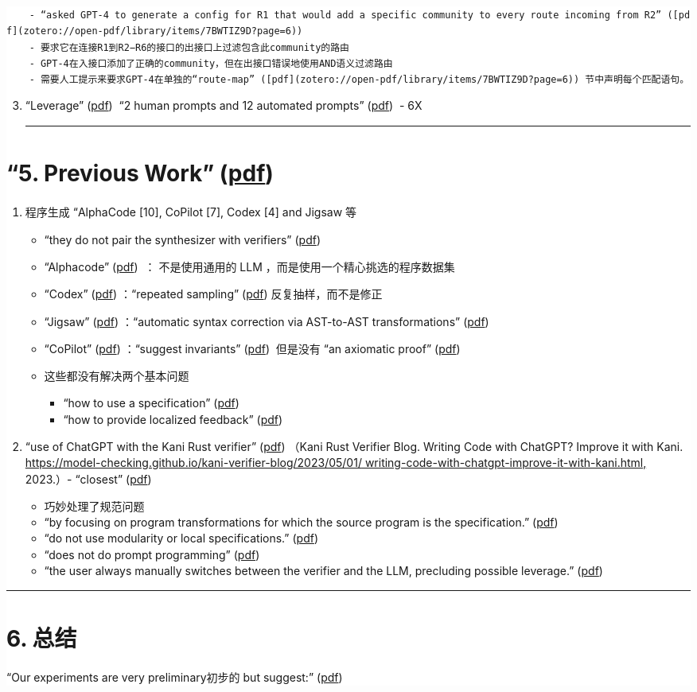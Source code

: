         - “asked GPT-4 to generate a config for R1 that would add a specific community to every route incoming from R2” ([pdf](zotero://open-pdf/library/items/7BWTIZ9D?page=6))
        - 要求它在连接R1到R2−R6的接口的出接口上过滤包含此community的路由
        - GPT-4在入接口添加了正确的community，但在出接口错误地使用AND语义过滤路由
        - 需要人工提示来要求GPT-4在单独的“route-map” ([pdf](zotero://open-pdf/library/items/7BWTIZ9D?page=6)) 节中声明每个匹配语句。
3. “Leverage” ([pdf](zotero://open-pdf/library/items/7BWTIZ9D?page=6))  “2 human prompts and 12 automated prompts” ([pdf](zotero://open-pdf/library/items/7BWTIZ9D?page=6))  - 6X
    
    * * *
    

# “5. Previous Work” ([pdf](zotero://open-pdf/library/items/7BWTIZ9D?page=6))

1. 程序生成 “AlphaCode [10], CoPilot [7], Codex [4] and Jigsaw 等
    
    - “they do not pair the synthesizer with verifiers” ([pdf](zotero://open-pdf/library/items/7BWTIZ9D?page=6))
    - “Alphacode” ([pdf](zotero://open-pdf/library/items/7BWTIZ9D?page=6))  ： 不是使用通用的 LLM ，而是使用一个精心挑选的程序数据集
    - “Codex” ([pdf](zotero://open-pdf/library/items/7BWTIZ9D?page=6)) ：“repeated sampling” ([pdf](zotero://open-pdf/library/items/7BWTIZ9D?page=6)) 反复抽样，而不是修正
    - “Jigsaw” ([pdf](zotero://open-pdf/library/items/7BWTIZ9D?page=6)) ：“automatic syntax correction via AST-to-AST transformations” ([pdf](zotero://open-pdf/library/items/7BWTIZ9D?page=6))
    - “CoPilot” ([pdf](zotero://open-pdf/library/items/7BWTIZ9D?page=6)) ：“suggest invariants” ([pdf](zotero://open-pdf/library/items/7BWTIZ9D?page=6))  但是没有 “an axiomatic proof” ([pdf](zotero://open-pdf/library/items/7BWTIZ9D?page=6))
    - 这些都没有解决两个基本问题
        
        - “how to use a specification” ([pdf](zotero://open-pdf/library/items/7BWTIZ9D?page=6))
        - “how to provide localized feedback” ([pdf](zotero://open-pdf/library/items/7BWTIZ9D?page=6))
2. “use of ChatGPT with the Kani Rust verifier” ([pdf](zotero://open-pdf/library/items/7BWTIZ9D?page=6)) （Kani Rust Verifier Blog. Writing Code with ChatGPT? Improve it with Kani. [https://model-checking.github.io/kani-verifier-blog/2023/05/01/ writing-code-with-chatgpt-improve-it-with-kani.html,](https://model-checking.github.io/kani-verifier-blog/2023/05/01/writing-code-with-chatgpt-improve-it-with-kani.html) 2023.）- “closest” ([pdf](zotero://open-pdf/library/items/7BWTIZ9D?page=6))  
    
    - 巧妙处理了规范问题
    - “by focusing on program transformations for which the source program is the specification.” ([pdf](zotero://open-pdf/library/items/7BWTIZ9D?page=6))
    - “do not use modularity or local specifications.” ([pdf](zotero://open-pdf/library/items/7BWTIZ9D?page=6))
    - “does not do prompt programming” ([pdf](zotero://open-pdf/library/items/7BWTIZ9D?page=6))
    - “the user always manually switches between the verifier and the LLM, precluding possible leverage.” ([pdf](zotero://open-pdf/library/items/7BWTIZ9D?page=6))

* * *

# 6. 总结

“Our experiments are very preliminary初步的 but suggest:” ([pdf](zotero://open-pdf/library/items/7BWTIZ9D?page=6))
